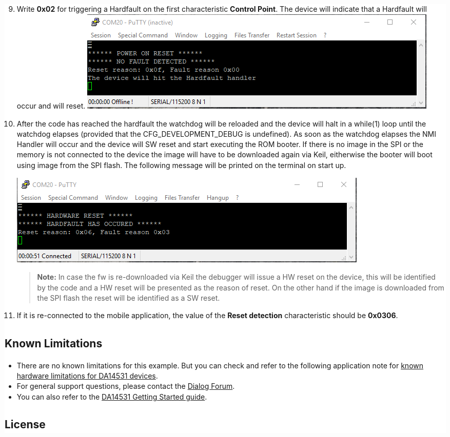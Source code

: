 9. Write **0x02** for triggering a Hardfault on the first characteristic **Control Point**. The device will indicate that a Hardfault will occur and will reset.
    ![hardfault_trigger](assets/Hardfault_trigger.PNG)

10. After the code has reached the hardfault the watchdog will be reloaded and the device will halt in a while(1) loop until the watchdog elapses (provided that the CFG_DEVELOPMENT_DEBUG is undefined). As soon as the watchdog elapses the NMI Handler will occur and the device will SW reset and start executing the ROM booter. If there is no image in the SPI or the memory is not connected to the device the image will have to be downloaded again via Keil, eitherwise the booter will boot using image from the SPI flash. The following message will be printed on the terminal on start up.

    ![reboot_from_hardfault](assets/reboot_from_hardfault.PNG)

    > __Note:__ 
    In case the fw is re-downloaded via Keil the debugger will issue a HW reset on the device, this will be identified by the code and a HW reset will be presented as the reason of reset. On the other hand if the image is downloaded from the SPI flash the reset will be identified as a SW reset. 

11. If it is re-connected to the mobile application, the value  of the **Reset detection** characteristic should be **0x0306**. 

## Known Limitations


- There are no known limitations for this example. But you can check and refer to the following application note for [known hardware limitations for DA14531 devices](https://www.dialog-semiconductor.com/da14531_HW_Limitation).
- For general support questions, please contact the [Dialog Forum](https://www.dialog-semiconductor.com/forum).
- You can also refer to the [DA14531 Getting Started guide](https://www.dialog-semiconductor.com/da14531-getting-started).


## License
